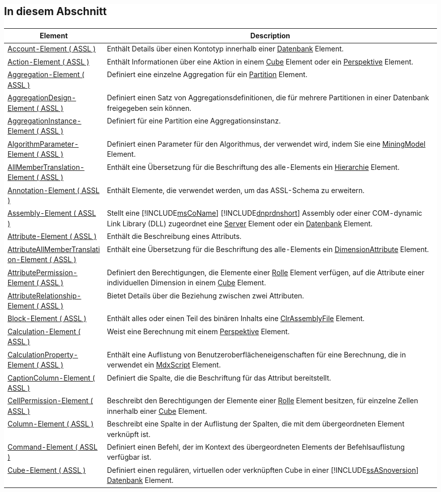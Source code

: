 ## <a name="in-this-section"></a>In diesem Abschnitt  
  
|Element|Description|  
|-------------|-----------------|  
|[Account-Element &#40; ASSL &#41;](../../../analysis-services/scripting/objects/account-element-assl.md)|Enthält Details über einen Kontotyp innerhalb einer [Datenbank](../../../analysis-services/scripting/objects/database-element-assl.md) Element.|  
|[Action-Element &#40; ASSL &#41;](../../../analysis-services/scripting/objects/action-element-assl.md)|Enthält Informationen über eine Aktion in einem [Cube](../../../analysis-services/scripting/objects/cube-element-assl.md) Element oder ein [Perspektive](../../../analysis-services/scripting/objects/perspective-element-assl.md) Element.|  
|[Aggregation-Element &#40; ASSL &#41;](../../../analysis-services/scripting/objects/aggregation-element-assl.md)|Definiert eine einzelne Aggregation für ein [Partition](../../../analysis-services/scripting/objects/partition-element-assl.md) Element.|  
|[AggregationDesign-Element &#40; ASSL &#41;](../../../analysis-services/scripting/objects/aggregationdesign-element-assl.md)|Definiert einen Satz von Aggregationsdefinitionen, die für mehrere Partitionen in einer Datenbank freigegeben sein können.|  
|[AggregationInstance-Element &#40; ASSL &#41;](../../../analysis-services/scripting/objects/aggregationinstance-element-assl.md)|Definiert für eine Partition eine Aggregationsinstanz.|  
|[AlgorithmParameter-Element &#40; ASSL &#41;](../../../analysis-services/scripting/objects/algorithmparameter-element-assl.md)|Definiert einen Parameter für den Algorithmus, der verwendet wird, indem Sie eine [MiningModel](../../../analysis-services/scripting/objects/miningmodel-element-assl.md) Element.|  
|[AllMemberTranslation-Element &#40; ASSL &#41;](../../../analysis-services/scripting/objects/allmembertranslation-element-assl.md)|Enthält eine Übersetzung für die Beschriftung des alle-Elements ein [Hierarchie](../../../analysis-services/scripting/objects/hierarchy-element-assl.md) Element.|  
|[Annotation-Element &#40; ASSL &#41;](../../../analysis-services/scripting/objects/annotation-element-assl.md)|Enthält Elemente, die verwendet werden, um das ASSL-Schema zu erweitern.|  
|[Assembly-Element &#40; ASSL &#41;](../../../analysis-services/scripting/objects/assembly-element-assl.md)|Stellt eine [!INCLUDE[msCoName](../../../includes/msconame-md.md)] [!INCLUDE[dnprdnshort](../../../includes/dnprdnshort-md.md)] Assembly oder einer COM-dynamic Link Library (DLL) zugeordnet eine [Server](../../../analysis-services/scripting/objects/server-element-assl.md) Element oder ein [Datenbank](../../../analysis-services/scripting/objects/database-element-assl.md) Element.|  
|[Attribute-Element &#40; ASSL &#41;](../../../analysis-services/scripting/objects/attribute-element-assl.md)|Enthält die Beschreibung eines Attributs.|  
|[AttributeAllMemberTranslation-Element &#40; ASSL &#41;](../../../analysis-services/scripting/objects/attributeallmembertranslation-element-assl.md)|Enthält eine Übersetzung für die Beschriftung des alle-Elements ein [DimensionAttribute](../../../analysis-services/scripting/data-type/dimensionattribute-data-type-assl.md) Element.|  
|[AttributePermission-Element &#40; ASSL &#41;](../../../analysis-services/scripting/objects/attributepermission-element-assl.md)|Definiert den Berechtigungen, die Elemente einer [Rolle](../../../analysis-services/scripting/objects/role-element-assl.md) Element verfügen, auf die Attribute einer individuellen Dimension in einem [Cube](../../../analysis-services/scripting/objects/cube-element-assl.md) Element.|  
|[AttributeRelationship-Element &#40; ASSL &#41;](../../../analysis-services/scripting/objects/attributerelationship-element-assl.md)|Bietet Details über die Beziehung zwischen zwei Attributen.|  
|[Block-Element &#40; ASSL &#41;](../../../analysis-services/scripting/objects/block-element-assl.md)|Enthält alles oder einen Teil des binären Inhalts eine [ClrAssemblyFile](../../../analysis-services/scripting/data-type/clrassemblyfile-data-type-assl.md) Element.|  
|[Calculation-Element &#40; ASSL &#41;](../../../analysis-services/scripting/objects/calculation-element-assl.md)|Weist eine Berechnung mit einem [Perspektive](../../../analysis-services/scripting/objects/perspective-element-assl.md) Element.|  
|[CalculationProperty-Element &#40; ASSL &#41;](../../../analysis-services/scripting/objects/calculationproperty-element-assl.md)|Enthält eine Auflistung von Benutzeroberflächeneigenschaften für eine Berechnung, die in verwendet ein [MdxScript](../../../analysis-services/scripting/objects/mdxscript-element-assl.md) Element.|  
|[CaptionColumn-Element &#40; ASSL &#41;](../../../analysis-services/scripting/objects/captioncolumn-element-assl.md)|Definiert die Spalte, die die Beschriftung für das Attribut bereitstellt.|  
|[CellPermission-Element &#40; ASSL &#41;](../../../analysis-services/scripting/objects/cellpermission-element-assl.md)|Beschreibt den Berechtigungen der Elemente einer [Rolle](../../../analysis-services/scripting/objects/role-element-assl.md) Element besitzen, für einzelne Zellen innerhalb einer [Cube](../../../analysis-services/scripting/objects/cube-element-assl.md) Element.|  
|[Column-Element &#40; ASSL &#41;](../../../analysis-services/scripting/objects/column-element-assl.md)|Beschreibt eine Spalte in der Auflistung der Spalten, die mit dem übergeordneten Element verknüpft ist.|  
|[Command-Element &#40; ASSL &#41;](../../../analysis-services/scripting/objects/command-element-assl.md)|Definiert einen Befehl, der im Kontext des übergeordneten Elements der Befehlsauflistung verfügbar ist.|  
|[Cube-Element &#40; ASSL &#41;](../../../analysis-services/scripting/objects/cube-element-assl.md)|Definiert einen regulären, virtuellen oder verknüpften Cube in einer [!INCLUDE[ssASnoversion](../../../includes/ssasnoversion-md.md)] [Datenbank](../../../analysis-services/scripting/objects/database-element-assl.md) Element.|  